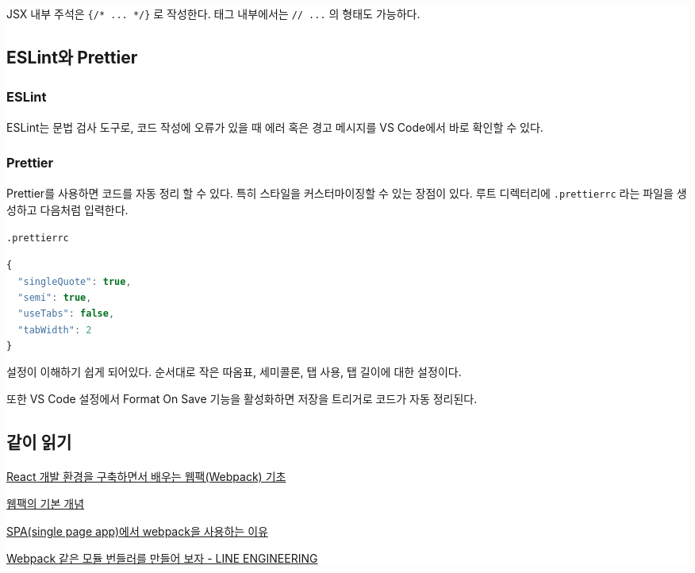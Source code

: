 JSX 내부 주석은 `{/* ... */}` 로 작성한다. 태그 내부에서는 `// ...` 의 형태도 가능하다.



## ESLint와 Prettier

### ESLint

ESLint는 문법 검사 도구로, 코드 작성에 오류가 있을 때 에러 혹은 경고 메시지를 VS Code에서 바로 확인할 수 있다.

### Prettier

Prettier를 사용하면 코드를 자동 정리 할 수 있다. 특히 스타일을 커스터마이징할 수 있는 장점이 있다. 루트 디렉터리에 `.prettierrc` 라는 파일을 생성하고 다음처럼 입력한다.

`.prettierrc`

```javascript
{
  "singleQuote": true,
  "semi": true,
  "useTabs": false,
  "tabWidth": 2
}
```

설정이 이해하기 쉽게 되어있다. 순서대로 작은 따옴표, 세미콜론, 탭 사용, 탭 길이에 대한 설정이다.

또한 VS Code 설정에서 Format On Save 기능을 활성화하면 저장을 트리거로 코드가 자동 정리된다.



## 같이 읽기

[React 개발 환경을 구축하면서 배우는 웹팩(Webpack) 기초](https://velog.io/@jeff0720/React-%EA%B0%9C%EB%B0%9C-%ED%99%98%EA%B2%BD%EC%9D%84-%EA%B5%AC%EC%B6%95%ED%95%98%EB%A9%B4%EC%84%9C-%EB%B0%B0%EC%9A%B0%EB%8A%94-Webpack-%EA%B8%B0%EC%B4%88)

[웹팩의 기본 개념](http://jeonghwan-kim.github.io/js/2017/05/15/webpack.html)

[SPA(single page app)에서 webpack을 사용하는 이유](https://medium.com/@ljs0705/spa-single-page-app-%EC%97%90%EC%84%9C-webpack%EC%9D%84-%EC%82%AC%EC%9A%A9%ED%95%98%EB%8A%94-%EC%9D%B4%EC%9C%A0-ce7d3f82fe9)

[Webpack 같은 모듈 번들러를 만들어 보자 - LINE ENGINEERING](https://engineering.linecorp.com/ko/blog/write-you-a-webpack-for-great-good/)


